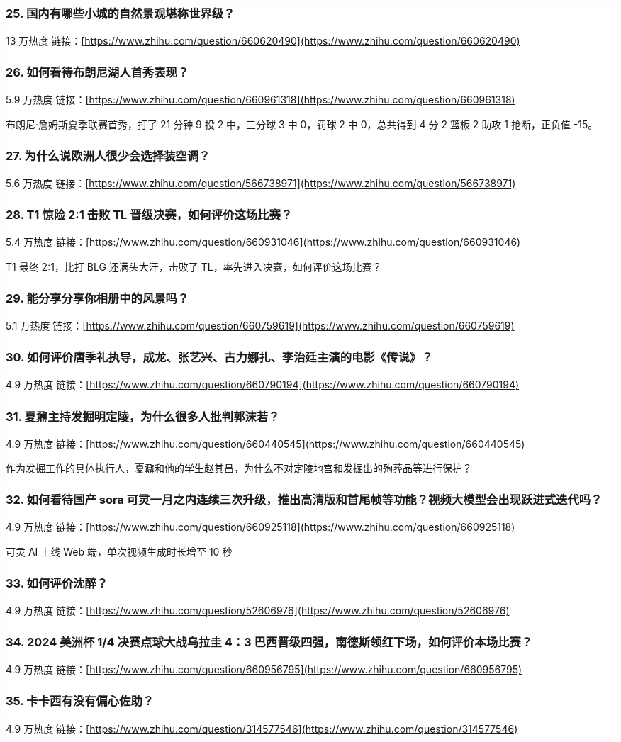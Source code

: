 ### 25. 国内有哪些小城的自然景观堪称世界级？
13 万热度 链接：[https://www.zhihu.com/question/660620490](https://www.zhihu.com/question/660620490)



### 26. 如何看待布朗尼湖人首秀表现？
5.9 万热度 链接：[https://www.zhihu.com/question/660961318](https://www.zhihu.com/question/660961318)

布朗尼·詹姆斯夏季联赛首秀，打了 21 分钟 9 投 2 中，三分球 3 中 0，罚球 2 中 0，总共得到 4 分 2 篮板 2 助攻 1 抢断，正负值 -15。

### 27. 为什么说欧洲人很少会选择装空调？
5.6 万热度 链接：[https://www.zhihu.com/question/566738971](https://www.zhihu.com/question/566738971)



### 28. T1 惊险 2:1 击败 TL 晋级决赛，如何评价这场比赛？
5.4 万热度 链接：[https://www.zhihu.com/question/660931046](https://www.zhihu.com/question/660931046)

T1 最终 2:1，比打 BLG 还满头大汗，击败了 TL，率先进入决赛，如何评价这场比赛？

### 29. 能分享分享你相册中的风景吗？
5.1 万热度 链接：[https://www.zhihu.com/question/660759619](https://www.zhihu.com/question/660759619)



### 30. 如何评价唐季礼执导，成龙、张艺兴、古力娜扎、李治廷主演的电影《传说》？
4.9 万热度 链接：[https://www.zhihu.com/question/660790194](https://www.zhihu.com/question/660790194)



### 31. 夏鼐主持发掘明定陵，为什么很多人批判郭沫若？
4.9 万热度 链接：[https://www.zhihu.com/question/660440545](https://www.zhihu.com/question/660440545)

作为发掘工作的具体执行人，夏鼐和他的学生赵其昌，为什么不对定陵地宫和发掘出的殉葬品等进行保护？

### 32. 如何看待国产 sora 可灵一月之内连续三次升级，推出高清版和首尾帧等功能？视频大模型会出现跃进式迭代吗？
4.9 万热度 链接：[https://www.zhihu.com/question/660925118](https://www.zhihu.com/question/660925118)

可灵 AI 上线 Web 端，单次视频生成时长增至 10 秒

### 33. 如何评价沈醉？
4.9 万热度 链接：[https://www.zhihu.com/question/52606976](https://www.zhihu.com/question/52606976)



### 34. 2024 美洲杯 1/4 决赛点球大战乌拉圭 4：3 巴西晋级四强，南德斯领红下场，如何评价本场比赛？
4.9 万热度 链接：[https://www.zhihu.com/question/660956795](https://www.zhihu.com/question/660956795)



### 35. 卡卡西有没有偏心佐助？
4.9 万热度 链接：[https://www.zhihu.com/question/314577546](https://www.zhihu.com/question/314577546)


